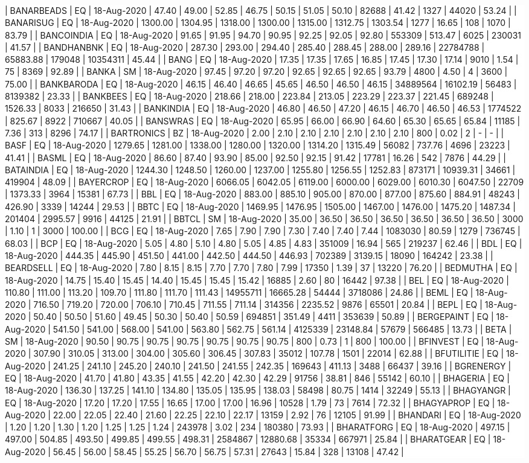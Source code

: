 | BANARBEADS | EQ | 18-Aug-2020 | 47.40 | 49.00 | 52.85 | 46.75 | 50.15 | 51.05 | 50.10 | 82688 | 41.42 | 1327 | 44020 | 53.24 |
| BANARISUG | EQ | 18-Aug-2020 | 1300.00 | 1304.95 | 1318.00 | 1300.00 | 1315.00 | 1312.75 | 1303.54 | 1277 | 16.65 | 108 | 1070 | 83.79 |
| BANCOINDIA | EQ | 18-Aug-2020 | 91.65 | 91.95 | 94.70 | 90.95 | 92.25 | 92.05 | 92.80 | 553309 | 513.47 | 6025 | 230031 | 41.57 |
| BANDHANBNK | EQ | 18-Aug-2020 | 287.30 | 293.00 | 294.40 | 285.40 | 288.45 | 288.00 | 289.16 | 22784788 | 65883.88 | 179048 | 10354311 | 45.44 |
| BANG | EQ | 18-Aug-2020 | 17.35 | 17.35 | 17.65 | 16.85 | 17.45 | 17.30 | 17.14 | 9010 | 1.54 | 75 | 8369 | 92.89 |
| BANKA | SM | 18-Aug-2020 | 97.45 | 97.20 | 97.20 | 92.65 | 92.65 | 92.65 | 93.79 | 4800 | 4.50 | 4 | 3600 | 75.00 |
| BANKBARODA | EQ | 18-Aug-2020 | 46.15 | 46.40 | 46.65 | 45.65 | 46.50 | 46.50 | 46.15 | 34889564 | 16102.19 | 56483 | 8139382 | 23.33 |
| BANKBEES | EQ | 18-Aug-2020 | 218.66 | 218.00 | 223.84 | 213.05 | 223.29 | 223.37 | 221.45 | 689248 | 1526.33 | 8033 | 216650 | 31.43 |
| BANKINDIA | EQ | 18-Aug-2020 | 46.80 | 46.50 | 47.20 | 46.15 | 46.70 | 46.50 | 46.53 | 1774522 | 825.67 | 8922 | 710667 | 40.05 |
| BANSWRAS | EQ | 18-Aug-2020 | 65.95 | 66.00 | 66.90 | 64.60 | 65.30 | 65.65 | 65.84 | 11185 | 7.36 | 313 | 8296 | 74.17 |
| BARTRONICS | BZ | 18-Aug-2020 | 2.00 | 2.10 | 2.10 | 2.10 | 2.10 | 2.10 | 2.10 | 800 | 0.02 | 2 | - | - |
| BASF | EQ | 18-Aug-2020 | 1279.65 | 1281.00 | 1338.00 | 1280.00 | 1320.00 | 1314.20 | 1315.49 | 56082 | 737.76 | 4696 | 23223 | 41.41 |
| BASML | EQ | 18-Aug-2020 | 86.60 | 87.40 | 93.90 | 85.00 | 92.50 | 92.15 | 91.42 | 17781 | 16.26 | 542 | 7876 | 44.29 |
| BATAINDIA | EQ | 18-Aug-2020 | 1244.30 | 1248.50 | 1260.00 | 1237.00 | 1255.80 | 1256.55 | 1252.83 | 873171 | 10939.31 | 34661 | 419904 | 48.09 |
| BAYERCROP | EQ | 18-Aug-2020 | 6066.05 | 6042.05 | 6119.00 | 6000.00 | 6029.00 | 6010.30 | 6047.50 | 22709 | 1373.33 | 3964 | 15381 | 67.73 |
| BBL | EQ | 18-Aug-2020 | 883.00 | 885.10 | 905.00 | 870.00 | 877.00 | 875.60 | 884.91 | 48243 | 426.90 | 3339 | 14244 | 29.53 |
| BBTC | EQ | 18-Aug-2020 | 1469.95 | 1476.95 | 1505.00 | 1467.00 | 1476.00 | 1475.20 | 1487.34 | 201404 | 2995.57 | 9916 | 44125 | 21.91 |
| BBTCL | SM | 18-Aug-2020 | 35.00 | 36.50 | 36.50 | 36.50 | 36.50 | 36.50 | 36.50 | 3000 | 1.10 | 1 | 3000 | 100.00 |
| BCG | EQ | 18-Aug-2020 | 7.65 | 7.90 | 7.90 | 7.30 | 7.40 | 7.40 | 7.44 | 1083030 | 80.59 | 1279 | 736745 | 68.03 |
| BCP | EQ | 18-Aug-2020 | 5.05 | 4.80 | 5.10 | 4.80 | 5.05 | 4.85 | 4.83 | 351009 | 16.94 | 565 | 219237 | 62.46 |
| BDL | EQ | 18-Aug-2020 | 444.35 | 445.90 | 451.50 | 441.00 | 442.50 | 444.50 | 446.93 | 702389 | 3139.15 | 18090 | 164242 | 23.38 |
| BEARDSELL | EQ | 18-Aug-2020 | 7.80 | 8.15 | 8.15 | 7.70 | 7.70 | 7.80 | 7.99 | 17350 | 1.39 | 37 | 13220 | 76.20 |
| BEDMUTHA | EQ | 18-Aug-2020 | 14.75 | 15.40 | 15.45 | 14.40 | 15.45 | 15.45 | 15.42 | 16885 | 2.60 | 80 | 16442 | 97.38 |
| BEL | EQ | 18-Aug-2020 | 110.80 | 111.00 | 113.20 | 109.70 | 111.80 | 111.70 | 111.43 | 14955711 | 16665.28 | 54444 | 3718086 | 24.86 |
| BEML | EQ | 18-Aug-2020 | 716.50 | 719.20 | 720.00 | 706.10 | 710.45 | 711.55 | 711.14 | 314356 | 2235.52 | 9876 | 65501 | 20.84 |
| BEPL | EQ | 18-Aug-2020 | 50.40 | 50.50 | 51.60 | 49.45 | 50.30 | 50.40 | 50.59 | 694851 | 351.49 | 4411 | 353639 | 50.89 |
| BERGEPAINT | EQ | 18-Aug-2020 | 541.50 | 541.00 | 568.00 | 541.00 | 563.80 | 562.75 | 561.14 | 4125339 | 23148.84 | 57679 | 566485 | 13.73 |
| BETA | SM | 18-Aug-2020 | 90.50 | 90.75 | 90.75 | 90.75 | 90.75 | 90.75 | 90.75 | 800 | 0.73 | 1 | 800 | 100.00 |
| BFINVEST | EQ | 18-Aug-2020 | 307.90 | 310.05 | 313.00 | 304.00 | 305.60 | 306.45 | 307.83 | 35012 | 107.78 | 1501 | 22014 | 62.88 |
| BFUTILITIE | EQ | 18-Aug-2020 | 241.25 | 241.10 | 245.20 | 240.10 | 241.50 | 241.55 | 242.35 | 169643 | 411.13 | 3488 | 66437 | 39.16 |
| BGRENERGY | EQ | 18-Aug-2020 | 41.70 | 41.80 | 43.35 | 41.55 | 42.20 | 42.30 | 42.29 | 91756 | 38.81 | 846 | 55142 | 60.10 |
| BHAGERIA | EQ | 18-Aug-2020 | 136.30 | 137.25 | 141.10 | 134.80 | 135.05 | 135.95 | 138.03 | 58498 | 80.75 | 1414 | 32249 | 55.13 |
| BHAGYANGR | EQ | 18-Aug-2020 | 17.20 | 17.20 | 17.55 | 16.65 | 17.00 | 17.00 | 16.96 | 10528 | 1.79 | 73 | 7614 | 72.32 |
| BHAGYAPROP | EQ | 18-Aug-2020 | 22.00 | 22.05 | 22.40 | 21.60 | 22.25 | 22.10 | 22.17 | 13159 | 2.92 | 76 | 12105 | 91.99 |
| BHANDARI | EQ | 18-Aug-2020 | 1.20 | 1.20 | 1.30 | 1.20 | 1.25 | 1.25 | 1.24 | 243978 | 3.02 | 234 | 180380 | 73.93 |
| BHARATFORG | EQ | 18-Aug-2020 | 497.15 | 497.00 | 504.85 | 493.50 | 499.85 | 499.55 | 498.31 | 2584867 | 12880.68 | 35334 | 667971 | 25.84 |
| BHARATGEAR | EQ | 18-Aug-2020 | 56.45 | 56.00 | 58.45 | 55.25 | 56.70 | 56.75 | 57.31 | 27643 | 15.84 | 328 | 13108 | 47.42 |